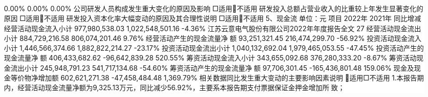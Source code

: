 0.00%
0.00%
0.00%
公司研发人员构成发生重大变化的原因及影响
□适用不适用
研发投入总额占营业收入的比重较上年发生显著变化的原因
□适用不适用
研发投入资本化率大幅变动的原因及其合理性说明
□适用不适用
5、现金流
单位：元
项目
2022年
2021年
同比增减
经营活动现金流入小计
977,980,538.03
1,022,548,501.16
-4.36%
江苏云意电气股份有限公司2022年年度报告全文
27
经营活动现金流出小计
884,729,216.58
806,074,201.46
9.76%
经营活动产生的现金流量净
额
93,251,321.45
216,474,299.70
-56.92%
投资活动现金流入小计
1,446,566,374.66
1,882,822,214.27
-23.17%
投资活动现金流出小计
1,040,132,692.04
1,979,465,053.55
-47.45%
投资活动产生的现金流量净
额
406,433,682.62
-96,642,839.28
520.55%
筹资活动现金流入小计
343,655,092.68
376,280,333.20
-8.67%
筹资活动现金流出小计
245,948,791.23
541,717,134.68
-54.60%
筹资活动产生的现金流量净
额
97,706,301.45
-165,436,801.48
159.06%
现金及现金等价物净增加额
602,621,271.38
-47,458,484.48
1,369.79%
相关数据同比发生重大变动的主要影响因素说明
适用□不适用
1.本报告期内，经营活动现金流量净额为9,325.13万元，同比减少56.92%，主要系本报告期支付票据保证金押金增加所
致；